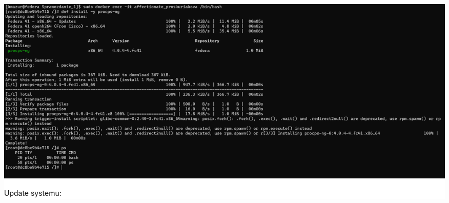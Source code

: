 ![ps-a](https://github.com/InzynieriaOprogramowaniaAGH/MDO2025_INO/blob/KM415588/INO/GCL02/KM415588/Sprawozdanie_1/img/fedora_ps.png)

Update systemu:
